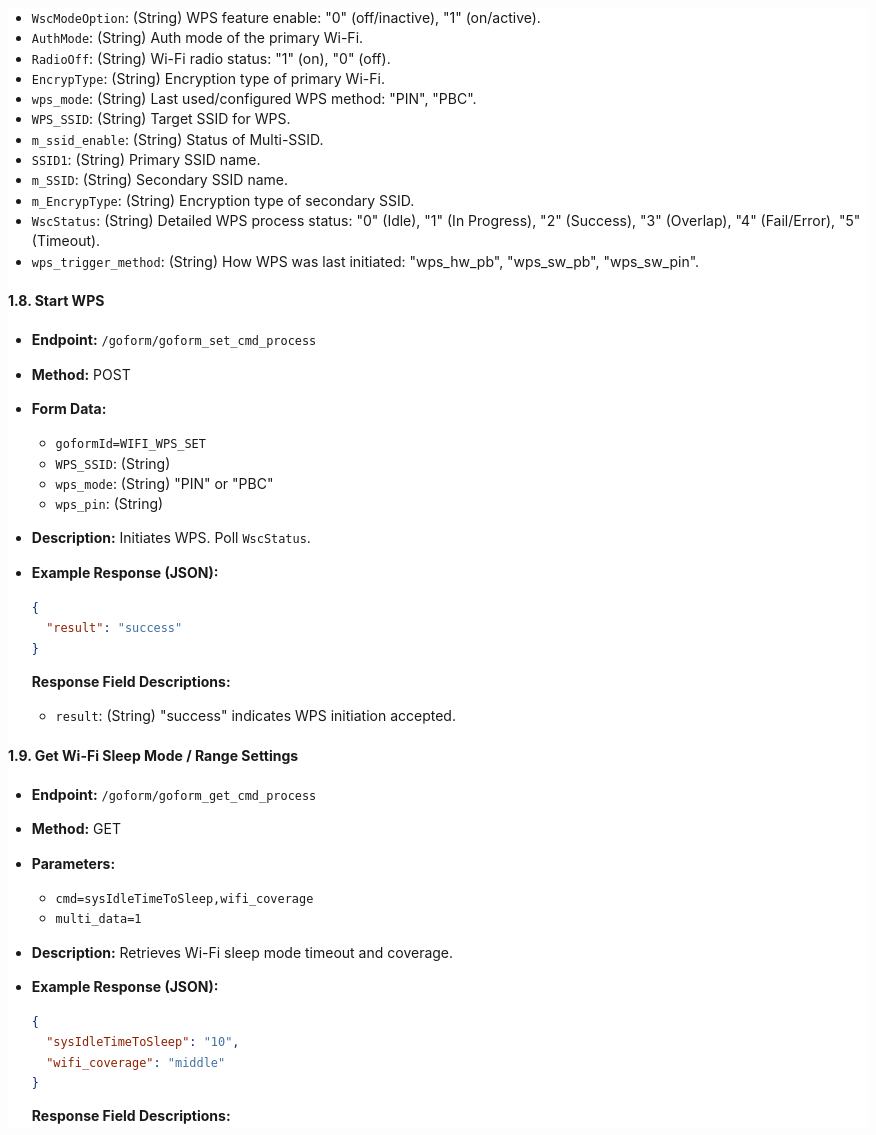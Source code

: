   - `WscModeOption`: (String) WPS feature enable: "0" (off/inactive), "1" (on/active).
  - `AuthMode`: (String) Auth mode of the primary Wi-Fi.
  - `RadioOff`: (String) Wi-Fi radio status: "1" (on), "0" (off).
  - `EncrypType`: (String) Encryption type of primary Wi-Fi.
  - `wps_mode`: (String) Last used/configured WPS method: "PIN", "PBC".
  - `WPS_SSID`: (String) Target SSID for WPS.
  - `m_ssid_enable`: (String) Status of Multi-SSID.
  - `SSID1`: (String) Primary SSID name.
  - `m_SSID`: (String) Secondary SSID name.
  - `m_EncrypType`: (String) Encryption type of secondary SSID.
  - `WscStatus`: (String) Detailed WPS process status: "0" (Idle), "1" (In Progress), "2" (Success), "3" (Overlap), "4" (Fail/Error), "5" (Timeout).
  - `wps_trigger_method`: (String) How WPS was last initiated: "wps_hw_pb", "wps_sw_pb", "wps_sw_pin".

#### 1.8. Start WPS

- **Endpoint:** `/goform/goform_set_cmd_process`
- **Method:** POST
- **Form Data:**
  - `goformId=WIFI_WPS_SET`
  - `WPS_SSID`: (String)
  - `wps_mode`: (String) "PIN" or "PBC"
  - `wps_pin`: (String)
- **Description:** Initiates WPS. Poll `WscStatus`.
- **Example Response (JSON):**

  ```json
  {
    "result": "success"
  }
  ```

  **Response Field Descriptions:**

  - `result`: (String) "success" indicates WPS initiation accepted.

#### 1.9. Get Wi-Fi Sleep Mode / Range Settings

- **Endpoint:** `/goform/goform_get_cmd_process`
- **Method:** GET
- **Parameters:**
  - `cmd=sysIdleTimeToSleep,wifi_coverage`
  - `multi_data=1`
- **Description:** Retrieves Wi-Fi sleep mode timeout and coverage.
- **Example Response (JSON):**

  ```json
  {
    "sysIdleTimeToSleep": "10",
    "wifi_coverage": "middle"
  }
  ```

  **Response Field Descriptions:**
